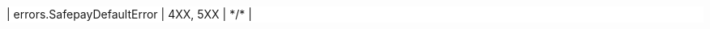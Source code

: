 | errors.SafepayDefaultError                                                          | 4XX, 5XX                                                                            | \*/\*                                                                               |